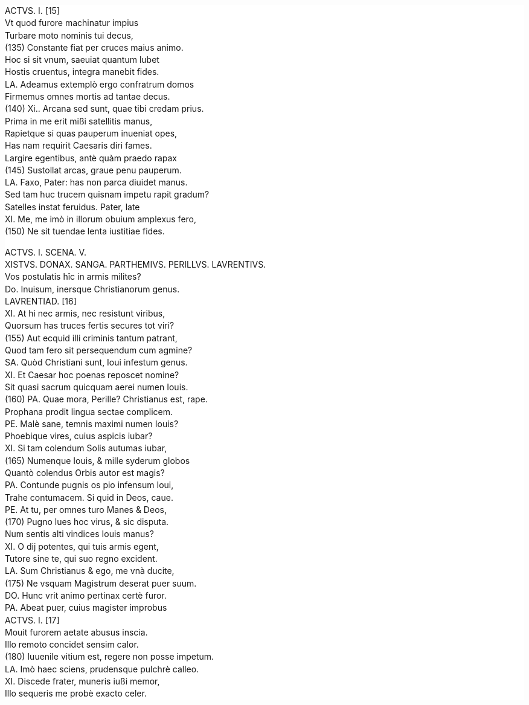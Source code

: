 ACTVS. I. \[15\]\
Vt quod furore machinatur impius\
Turbare moto nominis tui decus,\
(135) Constante fiat per cruces maius animo.\
Hoc si sit vnum, saeuiat quantum lubet\
Hostis cruentus, integra manebit fides.\
LA. Adeamus extemplò ergo confratrum domos\
Firmemus omnes mortis ad tantae decus.\
(140) Xi.. Arcana sed sunt, quae tibi credam prius.\
Prima in me erit mißi satellitis manus,\
Rapietque si quas pauperum inueniat opes,\
Has nam requirit Caesaris diri fames.\
Largire egentibus, antè quàm praedo rapax\
(145) Sustollat arcas, graue penu pauperum.\
LA. Faxo, Pater: has non parca diuidet manus.\
Sed tam huc trucem quisnam impetu rapit gradum?\
Satelles instat feruidus. Pater, late\
XI. Me, me imò in illorum obuium amplexus fero,\
(150) Ne sit tuendae lenta iustitiae fides.

ACTVS. I. SCENA. V.\
XISTVS. DONAX. SANGA. PARTHEMIVS. PERILLVS. LAVRENTIVS.\
Vos postulatis hîc in armis milites?\
Do. Inuisum, inersque Christianorum genus.\
LAVRENTIAD. \[16\]\
XI. At hi nec armis, nec resistunt viribus,\
Quorsum has truces fertis secures tot viri?\
(155) Aut ecquid illi criminis tantum patrant,\
Quod tam fero sit persequendum cum agmine?\
SA. Quòd Christiani sunt, Ioui infestum genus.\
XI. Et Caesar hoc poenas reposcet nomine?\
Sit quasi sacrum quicquam aerei numen Iouis.\
(160) PA. Quae mora, Perille? Christianus est, rape.\
Prophana prodit lingua sectae complicem.\
PE. Malè sane, temnis maximi numen Iouis?\
Phoebique vires, cuius aspicis iubar?\
XI. Si tam colendum Solis autumas iubar,\
(165) Numenque Iouis, & mille syderum globos\
Quantò colendus Orbis autor est magis?\
PA. Contunde pugnis os pio infensum Ioui,\
Trahe contumacem. Si quid in Deos, caue.\
PE. At tu, per omnes turo Manes & Deos,\
(170) Pugno lues hoc virus, & sic disputa.\
Num sentis alti vindices Iouis manus?\
XI. O dij potentes, qui tuis armis egent,\
Tutore sine te, qui suo regno excident.\
LA. Sum Christianus & ego, me vnà ducite,\
(175) Ne vsquam Magistrum deserat puer suum.\
DO. Hunc vrit animo pertinax certè furor.\
PA. Abeat puer, cuius magister improbus\
ACTVS. I. \[17\]\
Mouit furorem aetate abusus inscia.\
Illo remoto concidet sensim calor.\
(180) Iuuenile vitium est, regere non posse impetum.\
LA. Imò haec sciens, prudensque pulchrè calleo.\
XI. Discede frater, muneris iußi memor,\
Illo sequeris me probè exacto celer.
